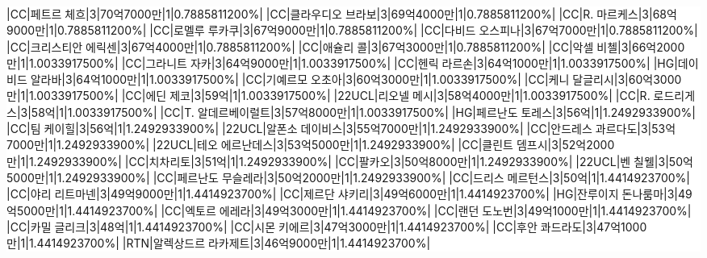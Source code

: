 |CC|페트르 체흐|3|70억7000만|1|0.7885811200%|
|CC|클라우디오 브라보|3|69억4000만|1|0.7885811200%|
|CC|R. 마르케스|3|68억9000만|1|0.7885811200%|
|CC|로멜루 루카쿠|3|67억9000만|1|0.7885811200%|
|CC|다비드 오스피나|3|67억7000만|1|0.7885811200%|
|CC|크리스티안 에릭센|3|67억4000만|1|0.7885811200%|
|CC|애슐리 콜|3|67억3000만|1|0.7885811200%|
|CC|악셀 비첼|3|66억2000만|1|1.0033917500%|
|CC|그라니트 자카|3|64억9000만|1|1.0033917500%|
|CC|헨릭 라르손|3|64억1000만|1|1.0033917500%|
|HG|데이비드 알라바|3|64억1000만|1|1.0033917500%|
|CC|기예르모 오초아|3|60억3000만|1|1.0033917500%|
|CC|케니 달글리시|3|60억3000만|1|1.0033917500%|
|CC|에딘 제코|3|59억|1|1.0033917500%|
|22UCL|리오넬 메시|3|58억4000만|1|1.0033917500%|
|CC|R. 로드리게스|3|58억|1|1.0033917500%|
|CC|T. 알데르베이럴트|3|57억8000만|1|1.0033917500%|
|HG|페르난도 토레스|3|56억|1|1.2492933900%|
|CC|팀 케이힐|3|56억|1|1.2492933900%|
|22UCL|알폰소 데이비스|3|55억7000만|1|1.2492933900%|
|CC|안드레스 과르다도|3|53억7000만|1|1.2492933900%|
|22UCL|테오 에르난데스|3|53억5000만|1|1.2492933900%|
|CC|클린트 뎀프시|3|52억2000만|1|1.2492933900%|
|CC|치차리토|3|51억|1|1.2492933900%|
|CC|팔카오|3|50억8000만|1|1.2492933900%|
|22UCL|벤 칠웰|3|50억5000만|1|1.2492933900%|
|CC|페르난도 무슬레라|3|50억2000만|1|1.2492933900%|
|CC|드리스 메르턴스|3|50억|1|1.4414923700%|
|CC|야리 리트마넨|3|49억9000만|1|1.4414923700%|
|CC|제르단 샤키리|3|49억6000만|1|1.4414923700%|
|HG|잔루이지 돈나룸마|3|49억5000만|1|1.4414923700%|
|CC|엑토르 에레라|3|49억3000만|1|1.4414923700%|
|CC|랜던 도노번|3|49억1000만|1|1.4414923700%|
|CC|카밀 글리크|3|48억|1|1.4414923700%|
|CC|시몬 키에르|3|47억3000만|1|1.4414923700%|
|CC|후안 콰드라도|3|47억1000만|1|1.4414923700%|
|RTN|알렉상드르 라카제트|3|46억9000만|1|1.4414923700%|